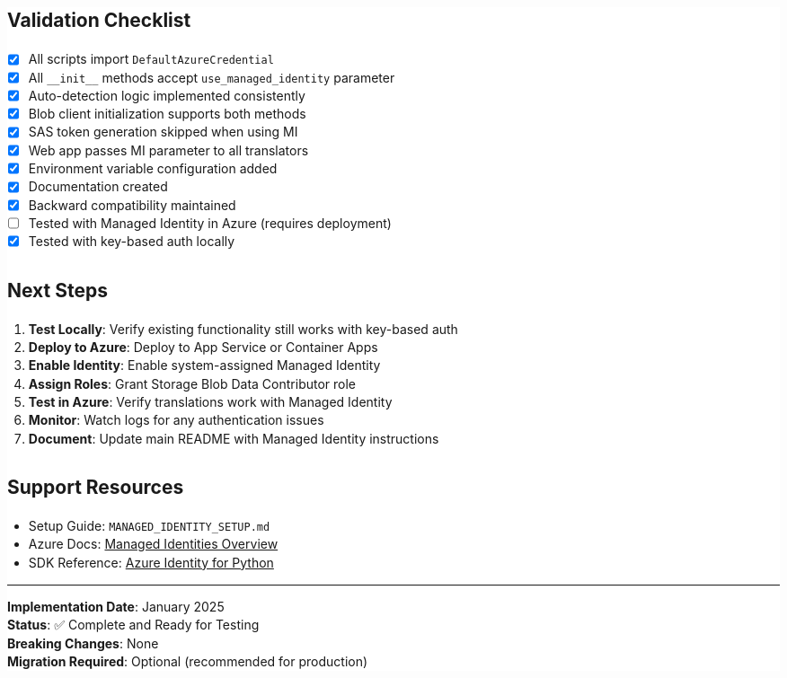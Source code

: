 ## Validation Checklist

- [x] All scripts import `DefaultAzureCredential`
- [x] All `__init__` methods accept `use_managed_identity` parameter
- [x] Auto-detection logic implemented consistently
- [x] Blob client initialization supports both methods
- [x] SAS token generation skipped when using MI
- [x] Web app passes MI parameter to all translators
- [x] Environment variable configuration added
- [x] Documentation created
- [x] Backward compatibility maintained
- [ ] Tested with Managed Identity in Azure (requires deployment)
- [x] Tested with key-based auth locally

## Next Steps

1. **Test Locally**: Verify existing functionality still works with key-based auth
2. **Deploy to Azure**: Deploy to App Service or Container Apps
3. **Enable Identity**: Enable system-assigned Managed Identity
4. **Assign Roles**: Grant Storage Blob Data Contributor role
5. **Test in Azure**: Verify translations work with Managed Identity
6. **Monitor**: Watch logs for any authentication issues
7. **Document**: Update main README with Managed Identity instructions

## Support Resources

- Setup Guide: `MANAGED_IDENTITY_SETUP.md`
- Azure Docs: [Managed Identities Overview](https://learn.microsoft.com/azure/active-directory/managed-identities-azure-resources/overview)
- SDK Reference: [Azure Identity for Python](https://learn.microsoft.com/python/api/overview/azure/identity-readme)

---

**Implementation Date**: January 2025  
**Status**: ✅ Complete and Ready for Testing  
**Breaking Changes**: None  
**Migration Required**: Optional (recommended for production)
